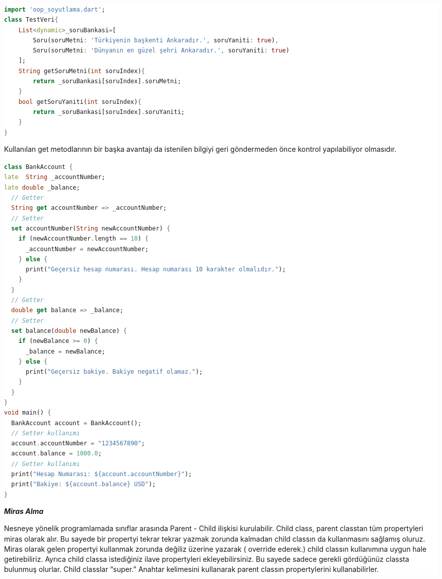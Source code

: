 ```dart
import 'oop_soyutlama.dart';
class TestVeri{
    List<dynamic>_soruBankasi=[
        Soru(soruMetni: 'Türkiyenin başkenti Ankaradır.', soruYaniti: true),
        Soru(soruMetni: 'Dünyanın en güzel şehri Ankaradır.', soruYaniti: true)
    ];
    String getSoruMetni(int soruIndex){
        return _soruBankasi[soruIndex].soruMetni;
    }
    bool getSoruYaniti(int soruIndex){
        return _soruBankasi[soruIndex].soruYaniti;
    }
}
```
Kullanılan get metodlarının bir başka avantajı da istenilen bilgiyi geri göndermeden önce kontrol yapılabiliyor olmasıdır.

```dart
class BankAccount {
late  String _accountNumber;
late double _balance;
  // Getter
  String get accountNumber => _accountNumber;
  // Setter
  set accountNumber(String newAccountNumber) {
    if (newAccountNumber.length == 10) {
      _accountNumber = newAccountNumber;
    } else {
      print("Geçersiz hesap numarası. Hesap numarası 10 karakter olmalıdır.");
    }
  }
  // Getter
  double get balance => _balance;
  // Setter
  set balance(double newBalance) {
    if (newBalance >= 0) {
      _balance = newBalance;
    } else {
      print("Geçersiz bakiye. Bakiye negatif olamaz.");
    }
  }
} 
void main() {
  BankAccount account = BankAccount();
  // Setter kullanımı
  account.accountNumber = "1234567890";
  account.balance = 1000.0;
  // Getter kullanımı
  print("Hesap Numarası: ${account.accountNumber}");
  print("Bakiye: ${account.balance} USD");
}
```
***Miras Alma***
<p>Nesneye yönelik programlamada sınıflar arasında Parent - Child ilişkisi kurulabilir. Child class, parent classtan tüm propertyleri miras olarak alır. Bu sayede bir propertyi tekrar tekrar yazmak zorunda kalmadan child classın da kullanmasını sağlamış oluruz. Miras olarak gelen propertyi kullanmak zorunda değiliz üzerine yazarak ( override ederek.) child classın kullanımına uygun hale getirebiliriz. Ayrıca child classa istediğiniz ilave propertyleri ekleyebilirsiniz. Bu sayede sadece gerekli gördüğünüz classta bulunmuş olurlar. Child classlar “super.” Anahtar kelimesini kullanarak parent classın propertylerini kullanabilirler.
</p>
